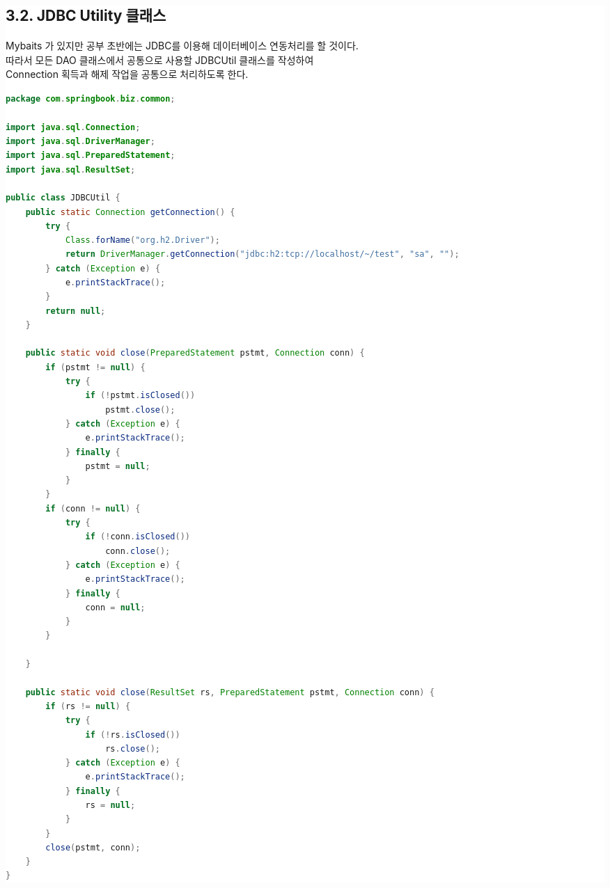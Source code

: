 ## 3.2. JDBC Utility 클래스  
Mybaits 가 있지만 공부 초반에는 JDBC를 이용해 데이터베이스 연동처리를 할 것이다.  
따라서 모든 DAO 클래스에서 공통으로 사용할 JDBCUtil 클래스를 작성하여   
Connection 획득과 해제 작업을 공통으로 처리하도록 한다.  

```java
package com.springbook.biz.common;

import java.sql.Connection;
import java.sql.DriverManager;
import java.sql.PreparedStatement;
import java.sql.ResultSet;

public class JDBCUtil {
	public static Connection getConnection() {
		try {
			Class.forName("org.h2.Driver");
			return DriverManager.getConnection("jdbc:h2:tcp://localhost/~/test", "sa", "");
		} catch (Exception e) {
			e.printStackTrace();
		}
		return null;
	}

	public static void close(PreparedStatement pstmt, Connection conn) {
		if (pstmt != null) {
			try {
				if (!pstmt.isClosed())
					pstmt.close();
			} catch (Exception e) {
				e.printStackTrace();
			} finally {
				pstmt = null;
			}
		}
		if (conn != null) {
			try {
				if (!conn.isClosed())
					conn.close();
			} catch (Exception e) {
				e.printStackTrace();
			} finally {
				conn = null;
			}
		}

	}

	public static void close(ResultSet rs, PreparedStatement pstmt, Connection conn) {
		if (rs != null) {
			try {
				if (!rs.isClosed())
					rs.close();
			} catch (Exception e) {
				e.printStackTrace();
			} finally {
				rs = null;
			}
		}
		close(pstmt, conn);
	}
}
```